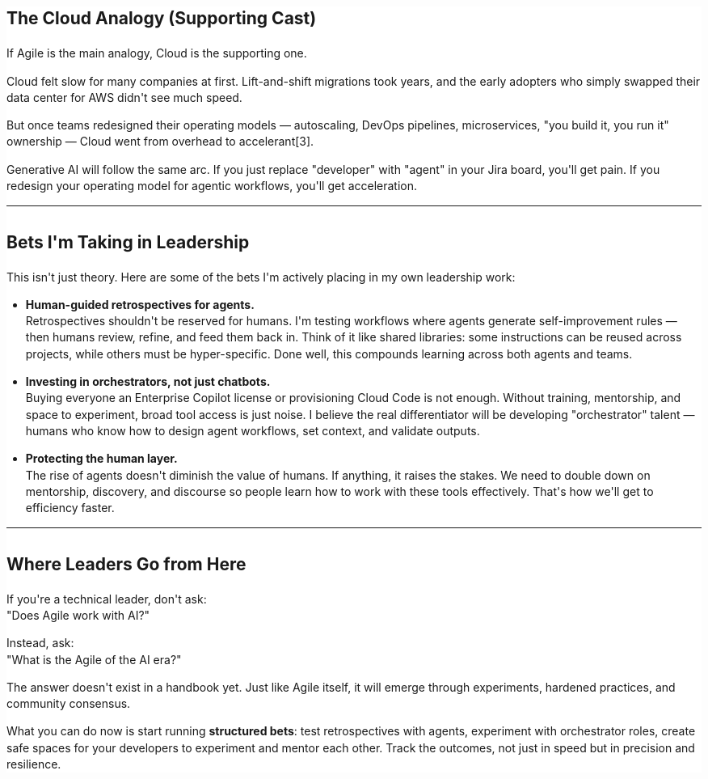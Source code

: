 
## The Cloud Analogy (Supporting Cast)

If Agile is the main analogy, Cloud is the supporting one.  

Cloud felt slow for many companies at first. Lift-and-shift migrations took years, and the early adopters who simply swapped their data center for AWS didn't see much speed.  

But once teams redesigned their operating models — autoscaling, DevOps pipelines, microservices, "you build it, you run it" ownership — Cloud went from overhead to accelerant[3].  

Generative AI will follow the same arc. If you just replace "developer" with "agent" in your Jira board, you'll get pain. If you redesign your operating model for agentic workflows, you'll get acceleration.

---

## Bets I'm Taking in Leadership

This isn't just theory. Here are some of the bets I'm actively placing in my own leadership work:

- **Human-guided retrospectives for agents.**  
  Retrospectives shouldn't be reserved for humans. I'm testing workflows where agents generate self-improvement rules — then humans review, refine, and feed them back in. Think of it like shared libraries: some instructions can be reused across projects, while others must be hyper-specific. Done well, this compounds learning across both agents and teams.

- **Investing in orchestrators, not just chatbots.**  
  Buying everyone an Enterprise Copilot license or provisioning Cloud Code is not enough. Without training, mentorship, and space to experiment, broad tool access is just noise. I believe the real differentiator will be developing "orchestrator" talent — humans who know how to design agent workflows, set context, and validate outputs.  

- **Protecting the human layer.**  
  The rise of agents doesn't diminish the value of humans. If anything, it raises the stakes. We need to double down on mentorship, discovery, and discourse so people learn how to work with these tools effectively. That's how we'll get to efficiency faster.

---

## Where Leaders Go from Here

If you're a technical leader, don't ask:  
"Does Agile work with AI?"  

Instead, ask:  
"What is the Agile of the AI era?"  

The answer doesn't exist in a handbook yet. Just like Agile itself, it will emerge through experiments, hardened practices, and community consensus.  

What you can do now is start running **structured bets**: test retrospectives with agents, experiment with orchestrator roles, create safe spaces for your developers to experiment and mentor each other. Track the outcomes, not just in speed but in precision and resilience.  
